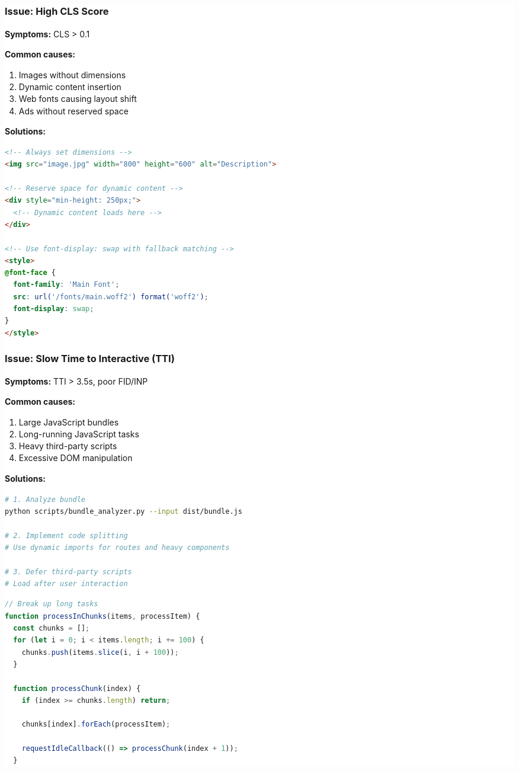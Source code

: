 ### Issue: High CLS Score

**Symptoms:** CLS > 0.1

**Common causes:**
1. Images without dimensions
2. Dynamic content insertion
3. Web fonts causing layout shift
4. Ads without reserved space

**Solutions:**
```html
<!-- Always set dimensions -->
<img src="image.jpg" width="800" height="600" alt="Description">

<!-- Reserve space for dynamic content -->
<div style="min-height: 250px;">
  <!-- Dynamic content loads here -->
</div>

<!-- Use font-display: swap with fallback matching -->
<style>
@font-face {
  font-family: 'Main Font';
  src: url('/fonts/main.woff2') format('woff2');
  font-display: swap;
}
</style>
```

### Issue: Slow Time to Interactive (TTI)

**Symptoms:** TTI > 3.5s, poor FID/INP

**Common causes:**
1. Large JavaScript bundles
2. Long-running JavaScript tasks
3. Heavy third-party scripts
4. Excessive DOM manipulation

**Solutions:**
```bash
# 1. Analyze bundle
python scripts/bundle_analyzer.py --input dist/bundle.js

# 2. Implement code splitting
# Use dynamic imports for routes and heavy components

# 3. Defer third-party scripts
# Load after user interaction
```

```javascript
// Break up long tasks
function processInChunks(items, processItem) {
  const chunks = [];
  for (let i = 0; i < items.length; i += 100) {
    chunks.push(items.slice(i, i + 100));
  }

  function processChunk(index) {
    if (index >= chunks.length) return;

    chunks[index].forEach(processItem);

    requestIdleCallback(() => processChunk(index + 1));
  }
```